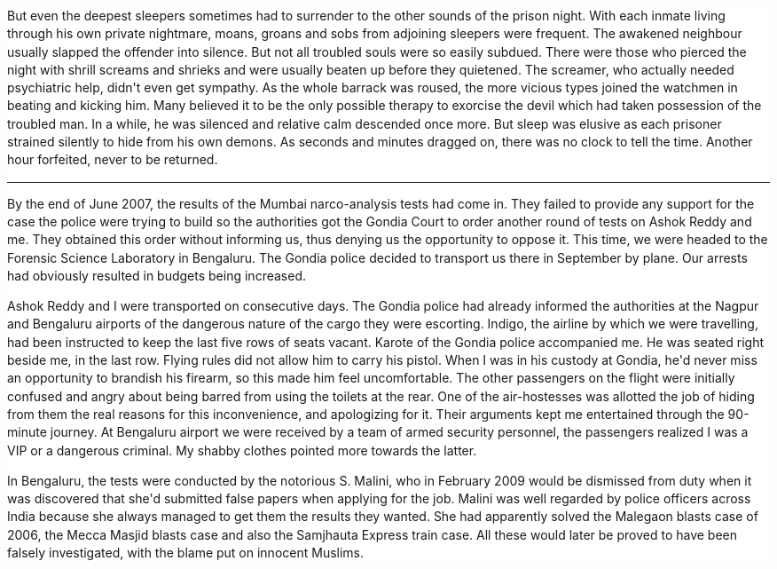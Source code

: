 But even the deepest sleepers sometimes had to surrender to the other
sounds of the prison night. With each inmate living through his own
private nightmare, moans, groans and sobs from adjoining sleepers were
frequent. The awakened neighbour usually slapped the offender into
silence. But not all troubled souls were so easily subdued. There were
those who pierced the night with shrill screams and shrieks and were
usually beaten up before they quietened. The screamer, who actually
needed psychiatric help, didn't even get sympathy. As the whole barrack
was roused, the more vicious types joined the watchmen in beating and
kicking him. Many believed it to be the only possible therapy to
exorcise the devil which had taken possession of the troubled man. In a
while, he was silenced and relative calm descended once more. But sleep
was elusive as each prisoner strained silently to hide from his own
demons. As seconds and minutes dragged on, there was no clock to tell
the time. Another hour forfeited, never to be returned.

***

By the end of June 2007, the results of the Mumbai narco-analysis tests
had come in. They failed to provide any support for the case the police
were trying to build so the authorities got the Gondia Court to order
another round of tests on Ashok Reddy and me. They obtained this order
without informing us, thus denying us the opportunity to oppose it. This
time, we were headed to the Forensic Science Laboratory in Bengaluru.
The Gondia police decided to transport us there in September by plane.
Our arrests had obviously resulted in budgets being increased.

Ashok Reddy and I were transported on consecutive days. The Gondia
police had already informed the authorities at
the Nagpur and Bengaluru airports of the
dangerous nature of the cargo they were escorting. Indigo, the airline
by which we were travelling, had been instructed to keep the last five
rows of seats vacant. Karote of the Gondia police accompanied me. He was
seated right beside me, in the last row. Flying rules did not allow him
to carry his pistol. When I was in his custody at Gondia, he'd never
miss an opportunity to brandish his firearm, so this made him feel
uncomfortable. The other passengers on the flight were initially
confused and angry about being barred from using the toilets at the
rear. One of the air-hostesses was allotted the job of hiding from them
the real reasons for this inconvenience, and apologizing for it. Their
arguments kept me entertained through the 90-minute journey. At
Bengaluru airport we were received by a team of armed security
personnel, the passengers realized I was a VIP or a dangerous criminal.
My shabby clothes pointed more towards the latter.

In Bengaluru, the tests were conducted by the notorious S. Malini, who
in February 2009 would be dismissed from duty when it was discovered
that she'd submitted false papers when applying for the job. Malini was
well regarded by police officers across India because she always managed
to get them the results they wanted. She had apparently solved the
Malegaon blasts case of 2006, the Mecca Masjid blasts case and also the
Samjhauta Express train case. All these would later be proved to have
been falsely investigated, with the blame put on innocent Muslims.
